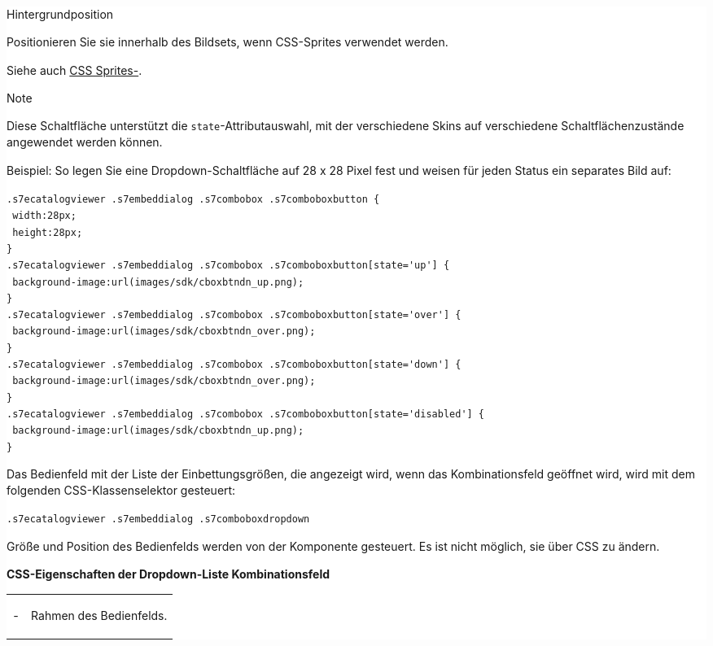   <tr> 
   <td colname="col1"> <p> <span class="codeph"> Hintergrundposition </span> </p> </td> 
   <td colname="col2"> <p> Positionieren Sie sie innerhalb des Bildsets, wenn CSS-Sprites verwendet werden. </p> <p>Siehe auch <a href="../../../c-html5-s7-aem-asset-viewers/c-html5-20-ecatalog-viewer-about/c-html5-20-ecatalog-viewer-customizingviewer/c-html5-20-ecatalog-viewer-customizingviewer.md#section-9d570f95eb2443aca74c1b02f6e89aff" format="dita" scope="local"> CSS Sprites-</a>. </p> </td> 
  </tr> 
 </tbody> 
</table>

>[!NOTE]
>
>Diese Schaltfläche unterstützt die `state`-Attributauswahl, mit der verschiedene Skins auf verschiedene Schaltflächenzustände angewendet werden können.

Beispiel: So legen Sie eine Dropdown-Schaltfläche auf 28 x 28 Pixel fest und weisen für jeden Status ein separates Bild auf:

```
.s7ecatalogviewer .s7embeddialog .s7combobox .s7comboboxbutton { 
 width:28px; 
 height:28px; 
} 
.s7ecatalogviewer .s7embeddialog .s7combobox .s7comboboxbutton[state='up'] { 
 background-image:url(images/sdk/cboxbtndn_up.png); 
} 
.s7ecatalogviewer .s7embeddialog .s7combobox .s7comboboxbutton[state='over'] { 
 background-image:url(images/sdk/cboxbtndn_over.png); 
} 
.s7ecatalogviewer .s7embeddialog .s7combobox .s7comboboxbutton[state='down'] { 
 background-image:url(images/sdk/cboxbtndn_over.png); 
} 
.s7ecatalogviewer .s7embeddialog .s7combobox .s7comboboxbutton[state='disabled'] { 
 background-image:url(images/sdk/cboxbtndn_up.png); 
}
```

Das Bedienfeld mit der Liste der Einbettungsgrößen, die angezeigt wird, wenn das Kombinationsfeld geöffnet wird, wird mit dem folgenden CSS-Klassenselektor gesteuert:

```
.s7ecatalogviewer .s7embeddialog .s7comboboxdropdown
```

Größe und Position des Bedienfelds werden von der Komponente gesteuert. Es ist nicht möglich, sie über CSS zu ändern.

**CSS-Eigenschaften der Dropdown-Liste Kombinationsfeld**

<table id="table_FA7345321C6A4E63B4B78ECF81CE18DB"> 
 <tbody> 
  <tr> 
   <td colname="col1"> <p> <span class="codeph">-</span> </p> </td> 
   <td colname="col2"> <p>Rahmen des Bedienfelds. </p> </td> 
  </tr> 
 </tbody> 
</table>
